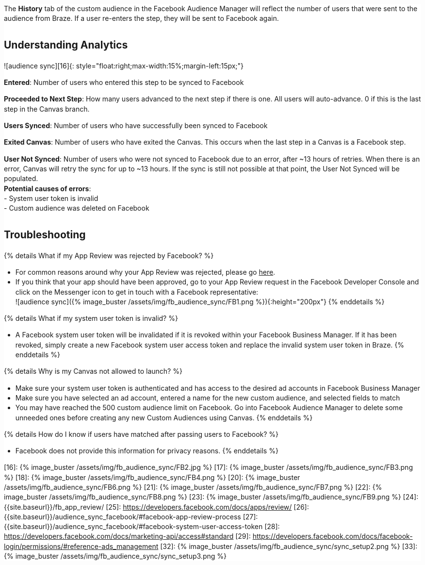 The __History__ tab of the custom audience in the Facebook Audience Manager will reflect the number of users that were sent to the audience from Braze. If a user re-enters the step, they will be sent to Facebook again.

## Understanding Analytics

![audience sync][16]{: style="float:right;max-width:15%;margin-left:15px;"}

__Entered__: Number of users who entered this step to be synced to Facebook

__Proceeded to Next Step__: How many users advanced to the next step if there is one. All users will auto-advance. 0 if this is the last step in the Canvas branch.

__Users Synced__: Number of users who have successfully been synced to Facebook


__Exited Canvas__: Number of users who have exited the Canvas. This occurs when the last step in a Canvas is a Facebook step.


__User Not Synced__: Number of users who were not synced to Facebook due to an error, after ~13 hours of retries. When there is an error, Canvas will retry the sync for up to ~13 hours. If the sync is still not possible at that point, the User Not Synced will be populated.<br>
__Potential causes of errors__:<br>
    - System user token is invalid<br>
    - Custom audience was deleted on Facebook

## Troubleshooting

{% details What if my App Review was rejected by Facebook? %}
- For common reasons around why your App Review was rejected, please go [here](https://developers.facebook.com/docs/apps/review/common-rejection-reasons/).
- If you think that your app should have been approved, go to your App Review request in the Facebook Developer Console and click on the Messenger icon to get in touch with a Facebook representative:<br>![audience sync]({% image_buster /assets/img/fb_audience_sync/FB1.png %}){:height="200px"}
{% enddetails %}

{% details What if my system user token is invalid? %}
- A Facebook system user token will be invalidated if it is revoked within your Facebook Business Manager. If it has been revoked, simply create a new Facebook system user access token and replace the invalid system user token in Braze. 
{% enddetails %}

{% details Why is my Canvas not allowed to launch? %}
- Make sure your system user token is authenticated and has access to the desired ad accounts in Facebook Business Manager
- Make sure you have selected an ad account, entered a name for the new custom audience, and selected fields to match
- You may have reached the 500 custom audience limit on Facebook. Go into Facebook Audience Manager to delete some unneeded ones before creating any new Custom Audiences using Canvas.
{% enddetails %}

{% details How do I know if users have matched after passing users to Facebook? %}
- Facebook does not provide this information for privacy reasons.
{% enddetails %}


[0]: https://www.braze.com/privacy
[1]: https://www.facebook.com/business/help/503306463479099?id=2190812977867143
[2]: https://developers.facebook.com/
[3]: https://www.facebook.com/business/help/113163272211510
[4]: https://www.facebook.com/business/help/910137316041095
[5]: https://developers.facebook.com/docs/apps
[6]: https://www.facebook.com/ads/manage/customaudiences/tos.php
[7]: https://developers.facebook.com/docs/audience-network/guides/reporting/system-user/
[8]: https://developers.facebook.com/docs/apps/review/
[9]: http://developer.facebook.com/
[10]: https://developers.facebook.com/docs/apps/review/#business-verification
[11]: https://developers.facebook.com/docs/apps/review/#supplemental-terms
[12]: https://www.facebook.com/business/help/503306463479099?id=2190812977867143
[16]: {% image_buster /assets/img/fb_audience_sync/FB2.jpg %}
[17]: {% image_buster /assets/img/fb_audience_sync/FB3.png %}
[18]: {% image_buster /assets/img/fb_audience_sync/FB4.png %}
[20]: {% image_buster /assets/img/fb_audience_sync/FB6.png %}
[21]: {% image_buster /assets/img/fb_audience_sync/FB7.png %}
[22]: {% image_buster /assets/img/fb_audience_sync/FB8.png %}
[23]: {% image_buster /assets/img/fb_audience_sync/FB9.png %}
[24]: {{site.baseurl}}/fb_app_review/
[25]: https://developers.facebook.com/docs/apps/review/
[26]: {{site.baseurl}}/audience_sync_facebook/#facebook-app-review-process
[27]: {{site.baseurl}}/audience_sync_facebook/#facebook-system-user-access-token
[28]: https://developers.facebook.com/docs/marketing-api/access#standard
[29]: https://developers.facebook.com/docs/facebook-login/permissions/#reference-ads_management
[32]: {% image_buster /assets/img/fb_audience_sync/sync_setup2.png %}
[33]: {% image_buster /assets/img/fb_audience_sync/sync_setup3.png %}